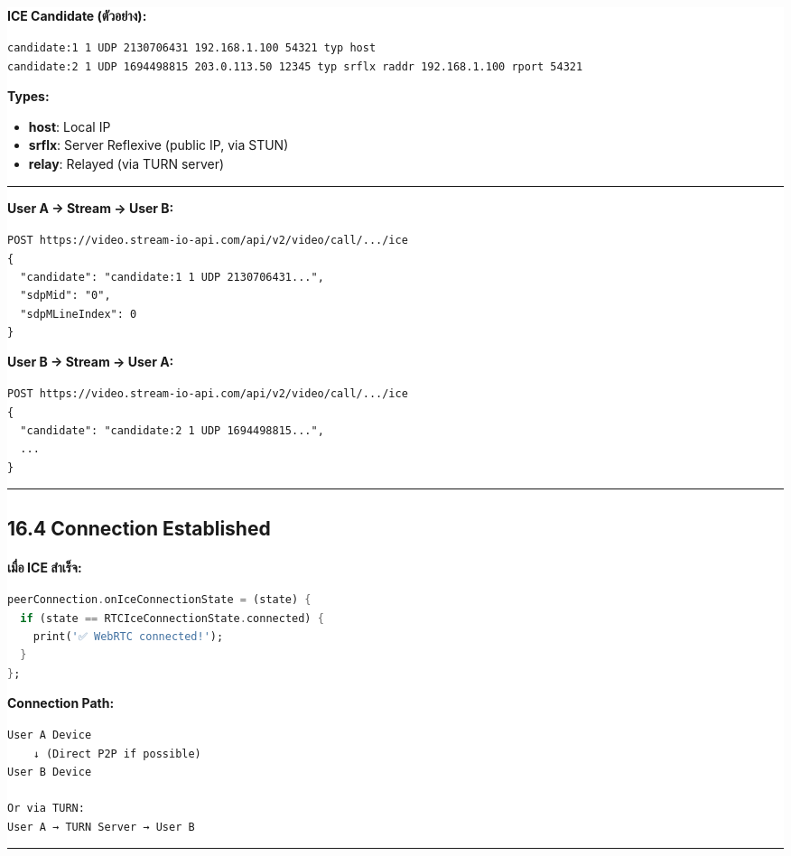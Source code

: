 **ICE Candidate (ตัวอย่าง):**
```
candidate:1 1 UDP 2130706431 192.168.1.100 54321 typ host
candidate:2 1 UDP 1694498815 203.0.113.50 12345 typ srflx raddr 192.168.1.100 rport 54321
```

**Types:**
- **host**: Local IP
- **srflx**: Server Reflexive (public IP, via STUN)
- **relay**: Relayed (via TURN server)

---

**User A → Stream → User B:**
```http
POST https://video.stream-io-api.com/api/v2/video/call/.../ice
{
  "candidate": "candidate:1 1 UDP 2130706431...",
  "sdpMid": "0",
  "sdpMLineIndex": 0
}
```

**User B → Stream → User A:**
```http
POST https://video.stream-io-api.com/api/v2/video/call/.../ice
{
  "candidate": "candidate:2 1 UDP 1694498815...",
  ...
}
```

---

## 16.4 Connection Established

**เมื่อ ICE สำเร็จ:**
```dart
peerConnection.onIceConnectionState = (state) {
  if (state == RTCIceConnectionState.connected) {
    print('✅ WebRTC connected!');
  }
};
```

**Connection Path:**
```
User A Device
    ↓ (Direct P2P if possible)
User B Device

Or via TURN:
User A → TURN Server → User B
```

---
